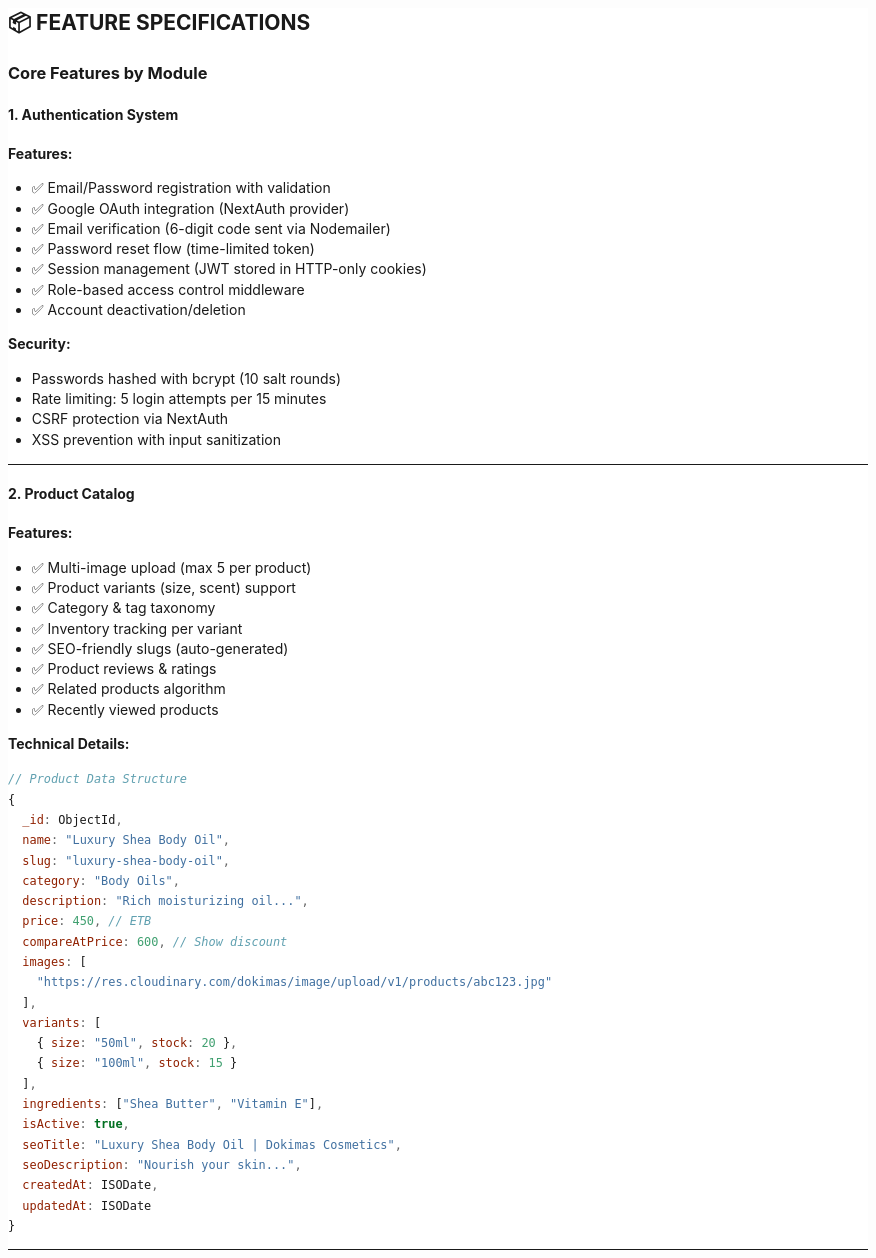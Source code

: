 
## 📦 FEATURE SPECIFICATIONS

### **Core Features by Module**

#### **1. Authentication System**

**Features:**
- ✅ Email/Password registration with validation
- ✅ Google OAuth integration (NextAuth provider)
- ✅ Email verification (6-digit code sent via Nodemailer)
- ✅ Password reset flow (time-limited token)
- ✅ Session management (JWT stored in HTTP-only cookies)
- ✅ Role-based access control middleware
- ✅ Account deactivation/deletion

**Security:**
- Passwords hashed with bcrypt (10 salt rounds)
- Rate limiting: 5 login attempts per 15 minutes
- CSRF protection via NextAuth
- XSS prevention with input sanitization

---

#### **2. Product Catalog**

**Features:**
- ✅ Multi-image upload (max 5 per product)
- ✅ Product variants (size, scent) support
- ✅ Category & tag taxonomy
- ✅ Inventory tracking per variant
- ✅ SEO-friendly slugs (auto-generated)
- ✅ Product reviews & ratings
- ✅ Related products algorithm
- ✅ Recently viewed products

**Technical Details:**
```javascript
// Product Data Structure
{
  _id: ObjectId,
  name: "Luxury Shea Body Oil",
  slug: "luxury-shea-body-oil",
  category: "Body Oils",
  description: "Rich moisturizing oil...",
  price: 450, // ETB
  compareAtPrice: 600, // Show discount
  images: [
    "https://res.cloudinary.com/dokimas/image/upload/v1/products/abc123.jpg"
  ],
  variants: [
    { size: "50ml", stock: 20 },
    { size: "100ml", stock: 15 }
  ],
  ingredients: ["Shea Butter", "Vitamin E"],
  isActive: true,
  seoTitle: "Luxury Shea Body Oil | Dokimas Cosmetics",
  seoDescription: "Nourish your skin...",
  createdAt: ISODate,
  updatedAt: ISODate
}
```

---
